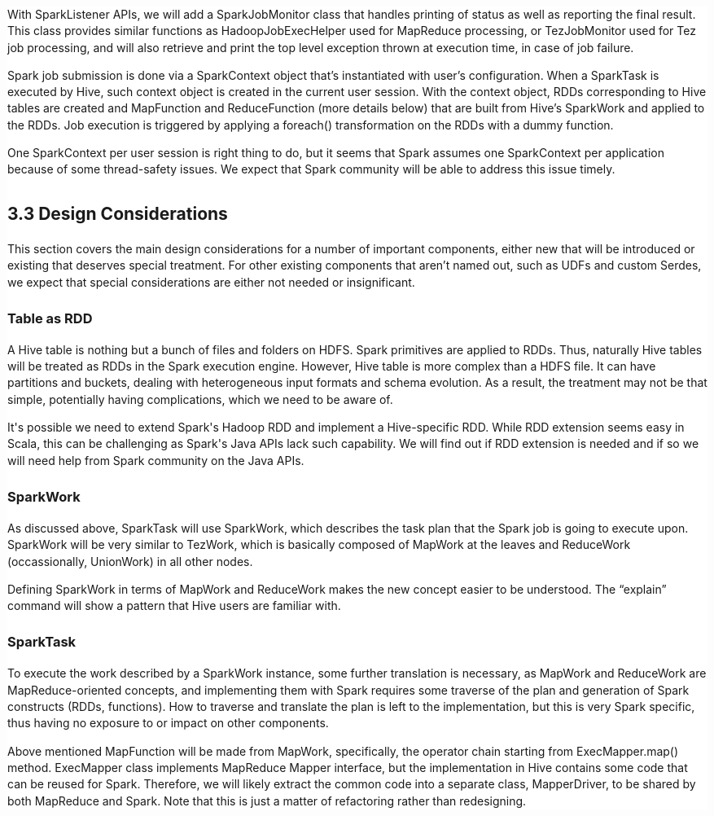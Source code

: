 With SparkListener APIs, we will add a SparkJobMonitor class that handles printing of status as well as reporting the final result. This class provides similar functions as HadoopJobExecHelper used for MapReduce processing, or TezJobMonitor used for Tez job processing, and will also retrieve and print the top level exception thrown at execution time, in case of job failure.

Spark job submission is done via a SparkContext object that’s instantiated with user’s configuration. When a SparkTask is executed by Hive, such context object is created in the current user session. With the context object, RDDs corresponding to Hive tables are created and MapFunction and ReduceFunction (more details below) that are built from Hive’s SparkWork and applied to the RDDs. Job execution is triggered by applying a foreach() transformation on the RDDs with a dummy function.

One SparkContext per user session is right thing to do, but it seems that Spark assumes one SparkContext per application because of some thread-safety issues. We expect that Spark community will be able to address this issue timely.

## 3.3 Design Considerations

This section covers the main design considerations for a number of important components, either new that will be introduced or existing that deserves special treatment. For other existing components that aren’t named out, such as UDFs and custom Serdes, we expect that special considerations are either not needed or insignificant.

### Table as RDD

A Hive table is nothing but a bunch of files and folders on HDFS. Spark primitives are applied to RDDs. Thus, naturally Hive tables will be treated as RDDs in the Spark execution engine. However, Hive table is more complex than a HDFS file. It can have partitions and buckets, dealing with heterogeneous input formats and schema evolution. As a result, the treatment may not be that simple, potentially having complications, which we need to be aware of.

It's possible we need to extend Spark's Hadoop RDD and implement a Hive-specific RDD. While RDD extension seems easy in Scala, this can be challenging as Spark's Java APIs lack such capability. We will find out if RDD extension is needed and if so we will need help from Spark community on the Java APIs.

### SparkWork

As discussed above, SparkTask will use SparkWork, which describes the task plan that the Spark job is going to execute upon. SparkWork will be very similar to TezWork, which is basically composed of MapWork at the leaves and ReduceWork (occassionally, UnionWork) in all other nodes.

Defining SparkWork in terms of MapWork and ReduceWork makes the new concept easier to be understood. The “explain” command will show a pattern that Hive users are familiar with.

### SparkTask

To execute the work described by a SparkWork instance, some further translation is necessary, as MapWork and ReduceWork are MapReduce-oriented concepts, and implementing them with Spark requires some traverse of the plan and generation of Spark constructs (RDDs, functions). How to traverse and translate the plan is left to the implementation, but this is very Spark specific, thus having no exposure to or impact on other components.

Above mentioned MapFunction will be made from MapWork, specifically, the operator chain starting from ExecMapper.map() method. ExecMapper class implements MapReduce Mapper interface, but the implementation in Hive contains some code that can be reused for Spark. Therefore, we will likely extract the common code into a separate class, MapperDriver, to be shared by both MapReduce and Spark. Note that this is just a matter of refactoring rather than redesigning.
